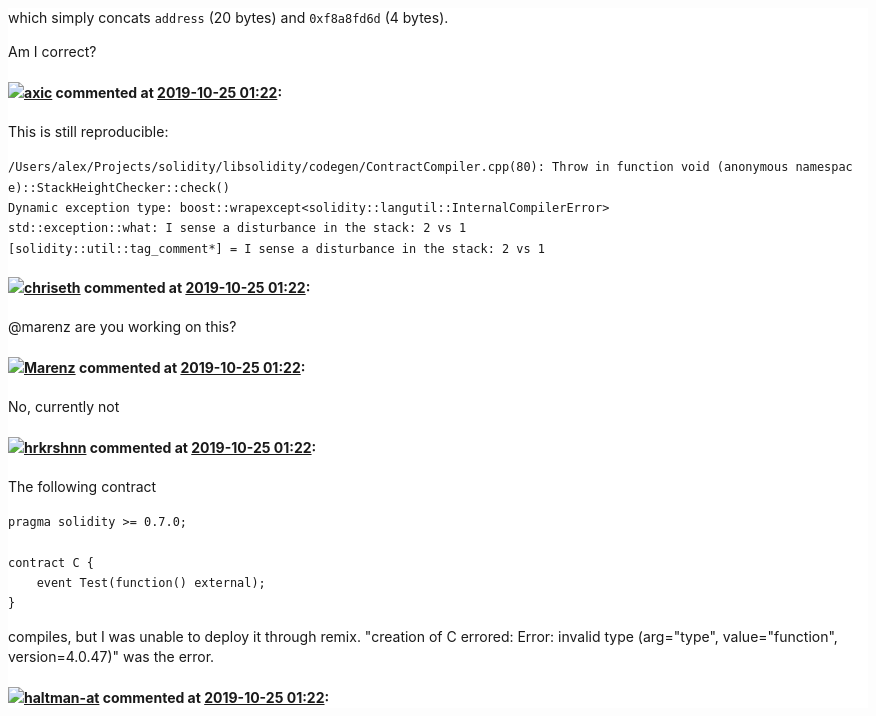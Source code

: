 which simply concats `address` (20 bytes) and `0xf8a8fd6d` (4 bytes). 

Am I correct?

#### <img src="https://avatars.githubusercontent.com/u/20340?v=4" width="50">[axic](https://github.com/axic) commented at [2019-10-25 01:22](https://github.com/ethereum/solidity/issues/7569#issuecomment-625488319):

This is still reproducible:
```
/Users/alex/Projects/solidity/libsolidity/codegen/ContractCompiler.cpp(80): Throw in function void (anonymous namespace)::StackHeightChecker::check()
Dynamic exception type: boost::wrapexcept<solidity::langutil::InternalCompilerError>
std::exception::what: I sense a disturbance in the stack: 2 vs 1
[solidity::util::tag_comment*] = I sense a disturbance in the stack: 2 vs 1
```

#### <img src="https://avatars.githubusercontent.com/u/9073706?v=4" width="50">[chriseth](https://github.com/chriseth) commented at [2019-10-25 01:22](https://github.com/ethereum/solidity/issues/7569#issuecomment-668778019):

@marenz are you working on this?

#### <img src="https://avatars.githubusercontent.com/u/424752?u=038e104b849efd16f076b671ef6c46af7073bfa7&v=4" width="50">[Marenz](https://github.com/Marenz) commented at [2019-10-25 01:22](https://github.com/ethereum/solidity/issues/7569#issuecomment-671877401):

No, currently not

#### <img src="https://avatars.githubusercontent.com/u/13174375?u=52d702cb6bec53b561afa293cf9cd53ef7a63924&v=4" width="50">[hrkrshnn](https://github.com/hrkrshnn) commented at [2019-10-25 01:22](https://github.com/ethereum/solidity/issues/7569#issuecomment-688145184):

The following contract

```solidity
pragma solidity >= 0.7.0;

contract C {
    event Test(function() external);
}
```

compiles, but I was unable to deploy it through remix. "creation of C errored: Error: invalid type (arg="type", value="function", version=4.0.47)" was the error.

#### <img src="https://avatars.githubusercontent.com/u/35589221?v=4" width="50">[haltman-at](https://github.com/haltman-at) commented at [2019-10-25 01:22](https://github.com/ethereum/solidity/issues/7569#issuecomment-688433458):
